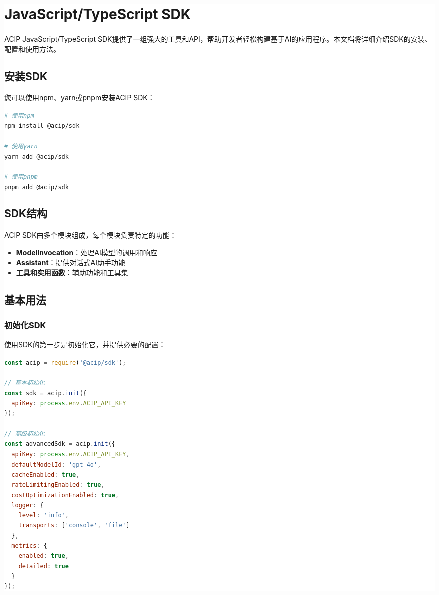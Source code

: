 # JavaScript/TypeScript SDK

ACIP JavaScript/TypeScript SDK提供了一组强大的工具和API，帮助开发者轻松构建基于AI的应用程序。本文档将详细介绍SDK的安装、配置和使用方法。

## 安装SDK

您可以使用npm、yarn或pnpm安装ACIP SDK：

```bash
# 使用npm
npm install @acip/sdk

# 使用yarn
yarn add @acip/sdk

# 使用pnpm
pnpm add @acip/sdk
```

## SDK结构

ACIP SDK由多个模块组成，每个模块负责特定的功能：

- **ModelInvocation**：处理AI模型的调用和响应
- **Assistant**：提供对话式AI助手功能
- **工具和实用函数**：辅助功能和工具集

## 基本用法

### 初始化SDK

使用SDK的第一步是初始化它，并提供必要的配置：

```javascript
const acip = require('@acip/sdk');

// 基本初始化
const sdk = acip.init({ 
  apiKey: process.env.ACIP_API_KEY 
});

// 高级初始化
const advancedSdk = acip.init({
  apiKey: process.env.ACIP_API_KEY,
  defaultModelId: 'gpt-4o',
  cacheEnabled: true,
  rateLimitingEnabled: true,
  costOptimizationEnabled: true,
  logger: {
    level: 'info',
    transports: ['console', 'file']
  },
  metrics: {
    enabled: true,
    detailed: true
  }
});
```
